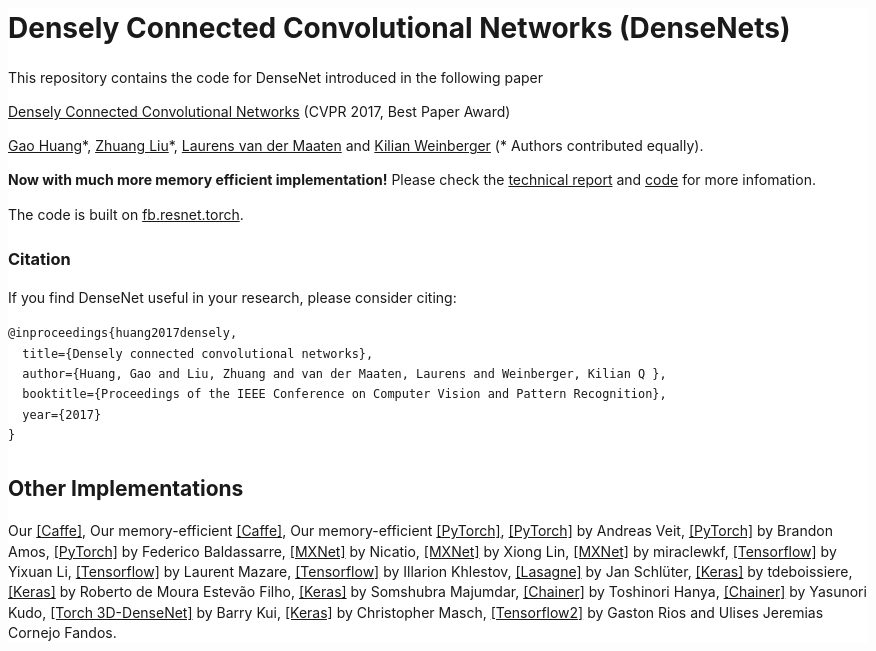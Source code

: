 # Densely Connected Convolutional Networks (DenseNets)

This repository contains the code for DenseNet introduced in the following paper 

[Densely Connected Convolutional Networks](http://arxiv.org/abs/1608.06993) (CVPR 2017, Best Paper Award) 

[Gao Huang](http://www.cs.cornell.edu/~gaohuang/)\*, [Zhuang Liu](https://liuzhuang13.github.io/)\*, [Laurens van der Maaten](https://lvdmaaten.github.io/) and [Kilian Weinberger](https://www.cs.cornell.edu/~kilian/) (\* Authors contributed equally).


**Now with much more memory efficient implementation!** Please check the [technical report](https://arxiv.org/pdf/1707.06990.pdf) and [code](https://github.com/liuzhuang13/DenseNet/tree/master/models) for more infomation.
 
The code is built on [fb.resnet.torch](https://github.com/facebook/fb.resnet.torch).

### Citation
If you find DenseNet useful in your research, please consider citing:

	@inproceedings{huang2017densely,
	  title={Densely connected convolutional networks},
	  author={Huang, Gao and Liu, Zhuang and van der Maaten, Laurens and Weinberger, Kilian Q },
	  booktitle={Proceedings of the IEEE Conference on Computer Vision and Pattern Recognition},
	  year={2017}
	}


## Other Implementations
Our [[Caffe]](https://github.com/liuzhuang13/DenseNetCaffe), Our memory-efficient [[Caffe]](https://github.com/Tongcheng/DN_CaffeScript), Our memory-efficient [[PyTorch]](https://github.com/gpleiss/efficient_densenet_pytorch), 
[[PyTorch]](https://github.com/andreasveit/densenet-pytorch) by Andreas Veit, [[PyTorch]](https://github.com/bamos/densenet.pytorch) by Brandon Amos, [[PyTorch]](https://github.com/baldassarreFe/pytorch-densenet-tiramisu) by Federico Baldassarre,
[[MXNet]](https://github.com/Nicatio/Densenet/tree/master/mxnet) by Nicatio, 
[[MXNet]](https://github.com/bruinxiong/densenet.mxnet) by Xiong Lin, 
[[MXNet]](https://github.com/miraclewkf/DenseNet) by miraclewkf,
[[Tensorflow]](https://github.com/YixuanLi/densenet-tensorflow) by Yixuan Li, 
[[Tensorflow]](https://github.com/LaurentMazare/deep-models/tree/master/densenet) by Laurent Mazare,
[[Tensorflow]](https://github.com/ikhlestov/vision_networks) by Illarion Khlestov, 
[[Lasagne]](https://github.com/Lasagne/Recipes/tree/master/papers/densenet) by Jan Schlüter, 
[[Keras]](https://github.com/tdeboissiere/DeepLearningImplementations/tree/master/DenseNet) by tdeboissiere,  
[[Keras]](https://github.com/robertomest/convnet-study) by Roberto de Moura Estevão Filho, 
[[Keras]](https://github.com/titu1994/DenseNet) by Somshubra Majumdar, 
[[Chainer]](https://github.com/t-hanya/chainer-DenseNet) by Toshinori Hanya, 
[[Chainer]](https://github.com/yasunorikudo/chainer-DenseNet) by Yasunori Kudo, 
[[Torch 3D-DenseNet]](https://github.com/barrykui/3ddensenet.torch) by Barry Kui,
[[Keras]](https://github.com/cmasch/densenet) by Christopher Masch,
[[Tensorflow2]](https://github.com/okason97/DenseNet-Tensorflow2) by Gaston Rios and Ulises Jeremias Cornejo Fandos.
